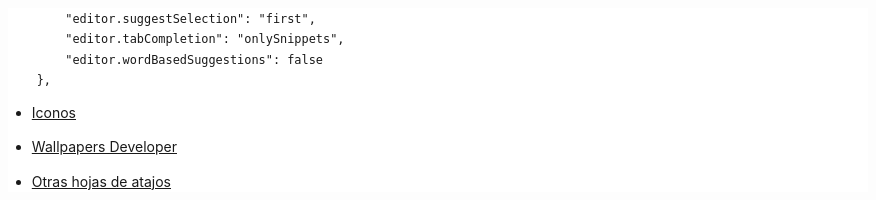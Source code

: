 ```
        "editor.suggestSelection": "first",
        "editor.tabCompletion": "onlySnippets",
        "editor.wordBasedSuggestions": false
    },
```

* [Iconos](https://marketplace.visualstudio.com/items?itemName=PKief.material-icon-theme)

* [Wallpapers Developer](https://drive.google.com/drive/folders/1ItU8rbSGJjnh2USOBGwaCo9nYKifPJ6m?usp=sharing)

* [Otras hojas de atajos](https://cursos.devtalles.com/pages/mas-talento)